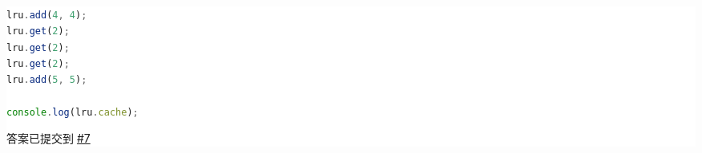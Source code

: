 ```js
lru.add(4, 4);
lru.get(2);
lru.get(2);
lru.get(2);
lru.add(5, 5);

console.log(lru.cache);
```

答案已提交到 [#7](https://github.com/sisterAn/JavaScript-Algorithms/issues/7)

